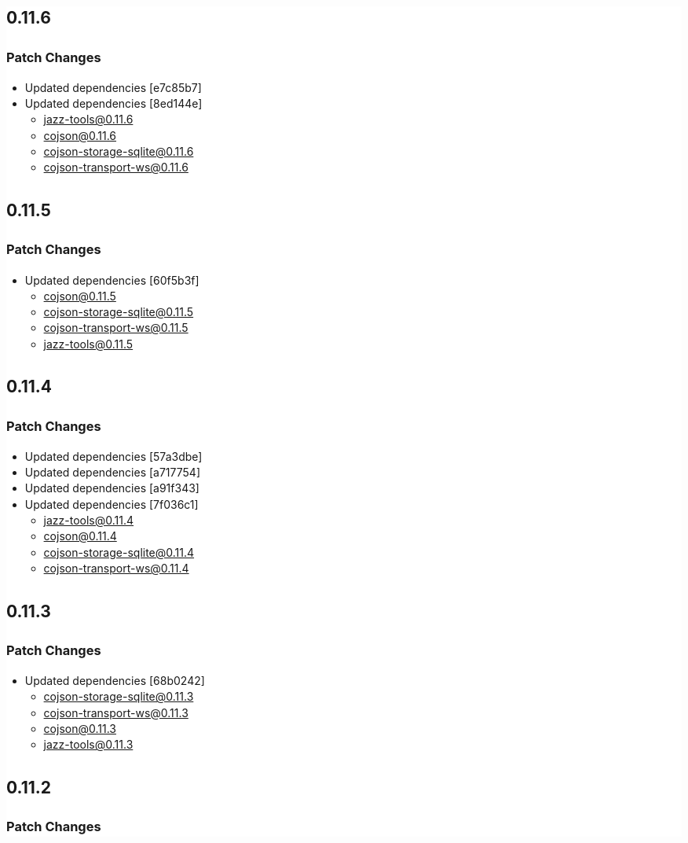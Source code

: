 ## 0.11.6

### Patch Changes

- Updated dependencies [e7c85b7]
- Updated dependencies [8ed144e]
  - jazz-tools@0.11.6
  - cojson@0.11.6
  - cojson-storage-sqlite@0.11.6
  - cojson-transport-ws@0.11.6

## 0.11.5

### Patch Changes

- Updated dependencies [60f5b3f]
  - cojson@0.11.5
  - cojson-storage-sqlite@0.11.5
  - cojson-transport-ws@0.11.5
  - jazz-tools@0.11.5

## 0.11.4

### Patch Changes

- Updated dependencies [57a3dbe]
- Updated dependencies [a717754]
- Updated dependencies [a91f343]
- Updated dependencies [7f036c1]
  - jazz-tools@0.11.4
  - cojson@0.11.4
  - cojson-storage-sqlite@0.11.4
  - cojson-transport-ws@0.11.4

## 0.11.3

### Patch Changes

- Updated dependencies [68b0242]
  - cojson-storage-sqlite@0.11.3
  - cojson-transport-ws@0.11.3
  - cojson@0.11.3
  - jazz-tools@0.11.3

## 0.11.2

### Patch Changes
